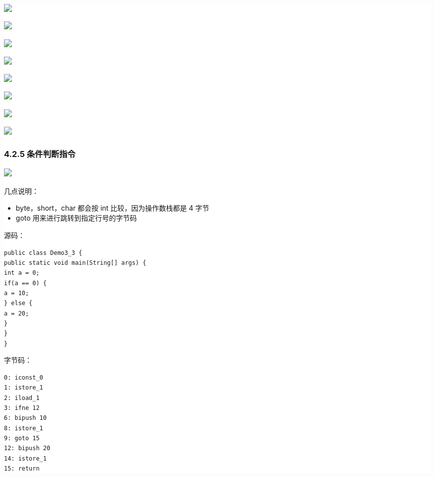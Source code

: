 ![](https://cdn.nlark.com/yuque/0/2022/png/29046015/1668335296368-4fcb7bea-e68d-41d3-9baa-09b429f7e95e.png)

![](https://cdn.nlark.com/yuque/0/2022/png/29046015/1668335306002-be38056c-e302-4ecb-8082-02912aeca482.png)

![](https://cdn.nlark.com/yuque/0/2022/png/29046015/1668335316943-f95d4ab2-1f9a-4e49-a163-64cf29507044.png)

![](https://cdn.nlark.com/yuque/0/2022/png/29046015/1668335325764-05062319-6112-4728-b62e-cb7a8d504af5.png)

![](https://cdn.nlark.com/yuque/0/2022/png/29046015/1668335336305-54303712-ca59-45dd-8fb1-dc6edd78c976.png)

![](https://cdn.nlark.com/yuque/0/2022/png/29046015/1668335344012-3097149d-105a-4362-a575-d35de56a9cf7.png)

![](https://cdn.nlark.com/yuque/0/2022/png/29046015/1668335353332-be64d916-4eba-4c45-b228-77063354d1c2.png)

![](https://cdn.nlark.com/yuque/0/2022/png/29046015/1668335364384-0d52976c-75b5-4691-8d72-2a59e3ca67c2.png)

### 4.2.5 条件判断指令

![](https://cdn.nlark.com/yuque/0/2022/png/29046015/1668335396360-0d35ba92-8ac4-4500-9459-67818f857a43.png)

几点说明：

- byte，short，char 都会按 int 比较，因为操作数栈都是 4 字节
- goto 用来进行跳转到指定行号的字节码

源码：

```
public class Demo3_3 {
public static void main(String[] args) {
int a = 0;
if(a == 0) {
a = 10;
} else {
a = 20;
}
}
}
```

字节码：

```
0: iconst_0
1: istore_1
2: iload_1
3: ifne 12
6: bipush 10
8: istore_1
9: goto 15
12: bipush 20
14: istore_1
15: return
```

